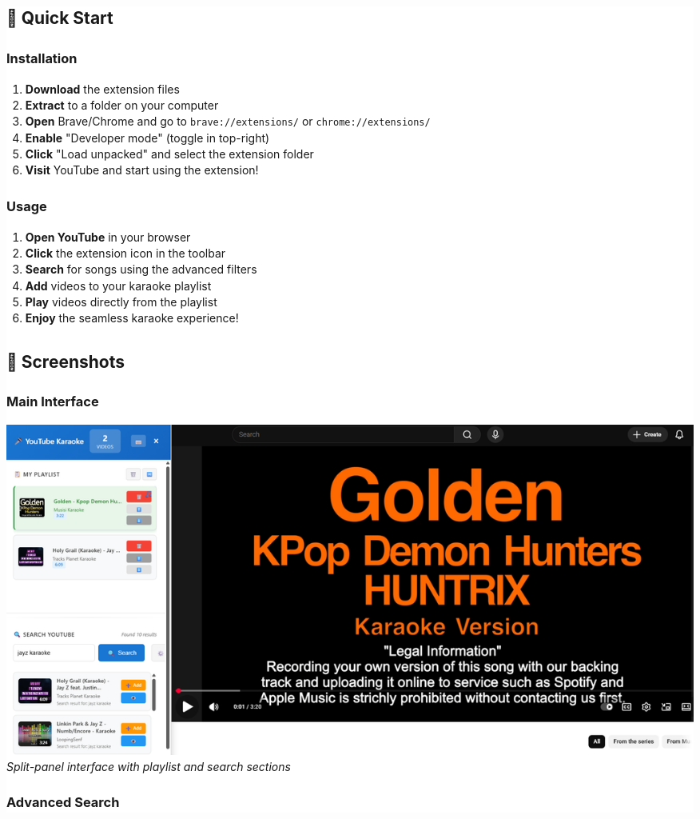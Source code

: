 ## 🚀 Quick Start

### Installation

1. **Download** the extension files
2. **Extract** to a folder on your computer
3. **Open** Brave/Chrome and go to `brave://extensions/` or `chrome://extensions/`
4. **Enable** "Developer mode" (toggle in top-right)
5. **Click** "Load unpacked" and select the extension folder
6. **Visit** YouTube and start using the extension!

### Usage

1. **Open YouTube** in your browser
2. **Click** the extension icon in the toolbar
3. **Search** for songs using the advanced filters
4. **Add** videos to your karaoke playlist
5. **Play** videos directly from the playlist
6. **Enjoy** the seamless karaoke experience!

## 📸 Screenshots

### Main Interface
![Main Interface](screenshots/main-interface.png)
*Split-panel interface with playlist and search sections*

### Advanced Search